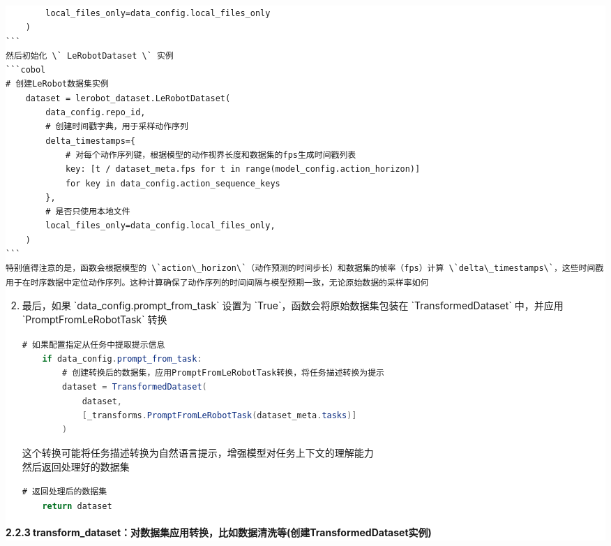 	        local_files_only=data_config.local_files_only
	    )
	```
	然后初始化 \` LeRobotDataset \` 实例
	```cobol
	# 创建LeRobot数据集实例
	    dataset = lerobot_dataset.LeRobotDataset(
	        data_config.repo_id,
	        # 创建时间戳字典，用于采样动作序列
	        delta_timestamps={
	            # 对每个动作序列键，根据模型的动作视界长度和数据集的fps生成时间戳列表
	            key: [t / dataset_meta.fps for t in range(model_config.action_horizon)]
	            for key in data_config.action_sequence_keys
	        },
	        # 是否只使用本地文件
	        local_files_only=data_config.local_files_only,
	    )
	```
	特别值得注意的是，函数会根据模型的 \`action\_horizon\`（动作预测的时间步长）和数据集的帧率（fps）计算 \`delta\_timestamps\`，这些时间戳用于在时序数据中定位动作序列。这种计算确保了动作序列的时间间隔与模型预期一致，无论原始数据的采样率如何
2. 最后，如果 \`data\_config.prompt\_from\_task\` 设置为 \`True\`，函数会将原始数据集包装在 \`TransformedDataset\` 中，并应用 \`PromptFromLeRobotTask\` 转换
	```csharp
	# 如果配置指定从任务中提取提示信息
	    if data_config.prompt_from_task:
	        # 创建转换后的数据集，应用PromptFromLeRobotTask转换，将任务描述转换为提示
	        dataset = TransformedDataset(
	            dataset, 
	            [_transforms.PromptFromLeRobotTask(dataset_meta.tasks)]
	        )
	```
	这个转换可能将任务描述转换为自然语言提示，增强模型对任务上下文的理解能力  
	然后返回处理好的数据集
	```csharp
	# 返回处理后的数据集
	    return dataset
	```

#### 2.2.3 transform\_dataset：对数据集应用转换，比如数据清洗等(创建TransformedDataset实例)
